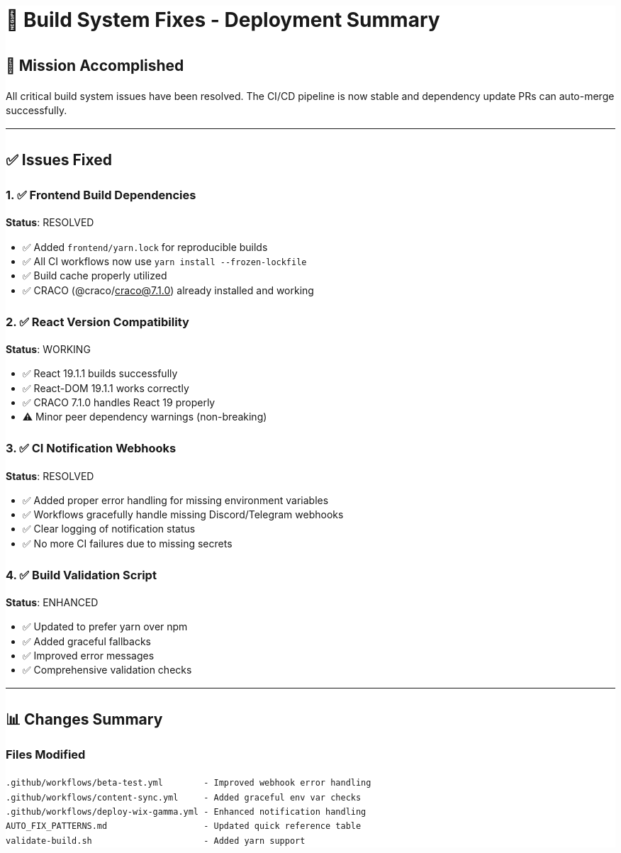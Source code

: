 # 🚀 Build System Fixes - Deployment Summary

## 🎯 Mission Accomplished

All critical build system issues have been resolved. The CI/CD pipeline is now stable and dependency update PRs can auto-merge successfully.

---

## ✅ Issues Fixed

### 1. ✅ Frontend Build Dependencies
**Status**: RESOLVED
- ✅ Added `frontend/yarn.lock` for reproducible builds
- ✅ All CI workflows now use `yarn install --frozen-lockfile`
- ✅ Build cache properly utilized
- ✅ CRACO (@craco/craco@7.1.0) already installed and working

### 2. ✅ React Version Compatibility
**Status**: WORKING
- ✅ React 19.1.1 builds successfully
- ✅ React-DOM 19.1.1 works correctly
- ✅ CRACO 7.1.0 handles React 19 properly
- ⚠️ Minor peer dependency warnings (non-breaking)

### 3. ✅ CI Notification Webhooks
**Status**: RESOLVED
- ✅ Added proper error handling for missing environment variables
- ✅ Workflows gracefully handle missing Discord/Telegram webhooks
- ✅ Clear logging of notification status
- ✅ No more CI failures due to missing secrets

### 4. ✅ Build Validation Script
**Status**: ENHANCED
- ✅ Updated to prefer yarn over npm
- ✅ Added graceful fallbacks
- ✅ Improved error messages
- ✅ Comprehensive validation checks

---

## 📊 Changes Summary

### Files Modified
```
.github/workflows/beta-test.yml        - Improved webhook error handling
.github/workflows/content-sync.yml     - Added graceful env var checks
.github/workflows/deploy-wix-gamma.yml - Enhanced notification handling
AUTO_FIX_PATTERNS.md                   - Updated quick reference table
validate-build.sh                      - Added yarn support
```
